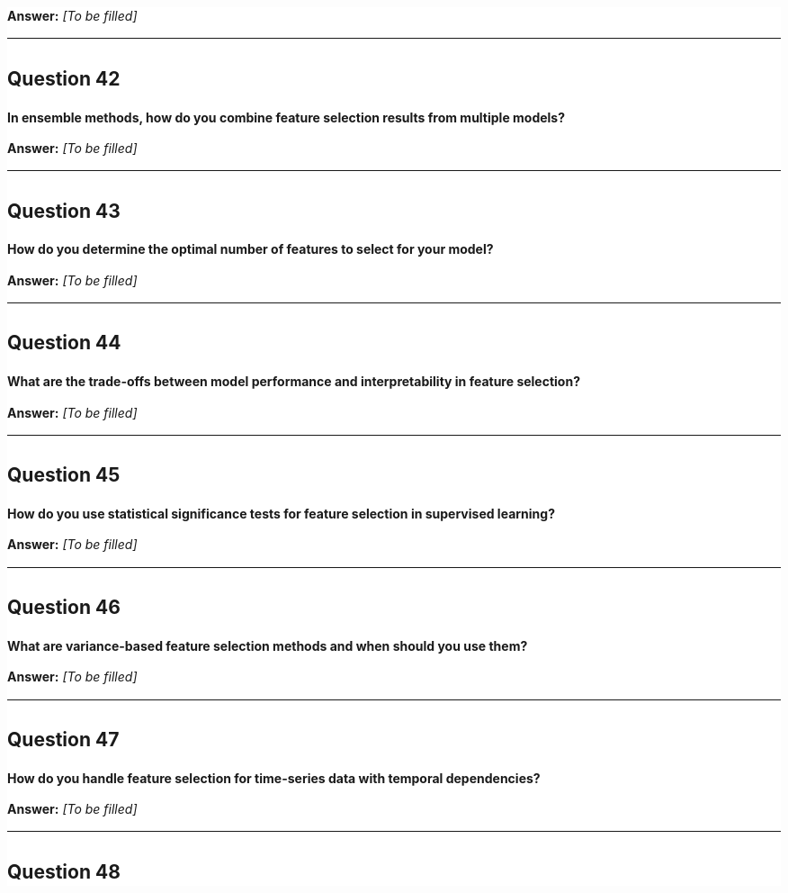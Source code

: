 **Answer:** _[To be filled]_

---

## Question 42

**In ensemble methods, how do you combine feature selection results from multiple models?**

**Answer:** _[To be filled]_

---

## Question 43

**How do you determine the optimal number of features to select for your model?**

**Answer:** _[To be filled]_

---

## Question 44

**What are the trade-offs between model performance and interpretability in feature selection?**

**Answer:** _[To be filled]_

---

## Question 45

**How do you use statistical significance tests for feature selection in supervised learning?**

**Answer:** _[To be filled]_

---

## Question 46

**What are variance-based feature selection methods and when should you use them?**

**Answer:** _[To be filled]_

---

## Question 47

**How do you handle feature selection for time-series data with temporal dependencies?**

**Answer:** _[To be filled]_

---

## Question 48
